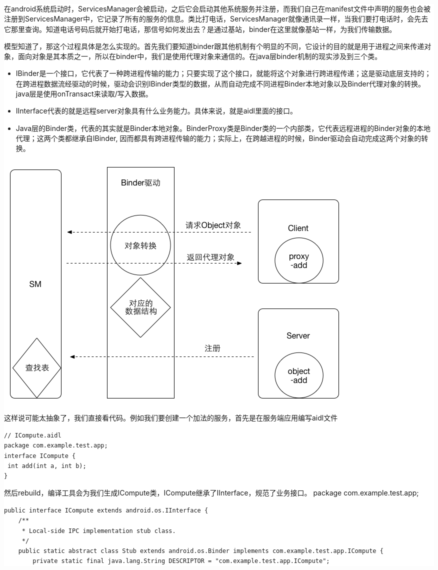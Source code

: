 
在android系统启动时，ServicesManager会被启动，之后它会启动其他系统服务并注册，而我们自己在manifest文件中声明的服务也会被注册到ServicesManager中，它记录了所有的服务的信息。类比打电话，ServicesManager就像通讯录一样，当我们要打电话时，会先去它那里查询。知道电话号码后就开始打电话，那信号如何发出去？是通过基站，binder在这里就像基站一样，为我们传输数据。

模型知道了，那这个过程具体是怎么实现的。首先我们要知道binder跟其他机制有个明显的不同，它设计的目的就是用于进程之间来传递对象，面向对象是其本质之一，所以在binder中，我们是使用代理对象来通信的。在java层binder机制的现实涉及到三个类。

* IBinder是一个接口，它代表了一种跨进程传输的能力；只要实现了这个接口，就能将这个对象进行跨进程传递；这是驱动底层支持的；在跨进程数据流经驱动的时候，驱动会识别IBinder类型的数据，从而自动完成不同进程Binder本地对象以及Binder代理对象的转换。java层是使用onTransact来读取/写入数据。

* IInterface代表的就是远程server对象具有什么业务能力。具体来说，就是aidl里面的接口。

* Java层的Binder类，代表的其实就是Binder本地对象。BinderProxy类是Binder类的一个内部类，它代表远程进程的Binder对象的本地代理；这两个类都继承自IBinder, 因而都具有跨进程传输的能力；实际上，在跨越进程的时候，Binder驱动会自动完成这两个对象的转换。

![2016binder-procedure.png](/img/in-post/binder/binder-procedure.png)

这样说可能太抽象了，我们直接看代码。例如我们要创建一个加法的服务，首先是在服务端应用编写aidl文件

    // ICompute.aidl
    package com.example.test.app;
    interface ICompute {
     int add(int a, int b);
    }

然后rebuild，编译工具会为我们生成ICompute类，ICompute继承了IInterface，规范了业务接口。
	package com.example.test.app;

	public interface ICompute extends android.os.IInterface {
        /**
         * Local-side IPC implementation stub class.
         */
        public static abstract class Stub extends android.os.Binder implements com.example.test.app.ICompute {
            private static final java.lang.String DESCRIPTOR = "com.example.test.app.ICompute";
